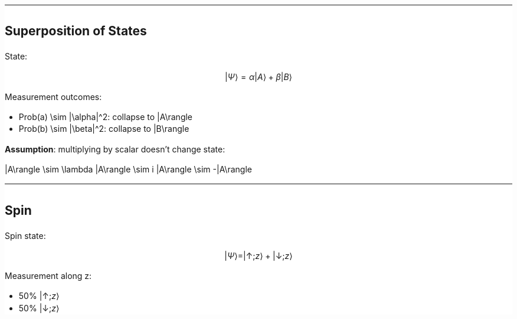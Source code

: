

------





## **Superposition of States**





State:



$$
|\Psi\rangle = \alpha |A\rangle + \beta |B\rangle
$$



Measurement outcomes:



- Prob(a) \sim |\alpha|^2: collapse to |A\rangle
- Prob(b) \sim |\beta|^2: collapse to |B\rangle





**Assumption**: multiplying by scalar doesn’t change state:

|A\rangle \sim \lambda |A\rangle \sim i |A\rangle \sim -|A\rangle



------





## **Spin**





Spin state:


$$
|\Psi\rangle = |\uparrow; z\rangle + |\downarrow; z\rangle
$$


Measurement along z:



- 50% $|\uparrow; z\rangle$
- 50% $|\downarrow; z\rangle$
